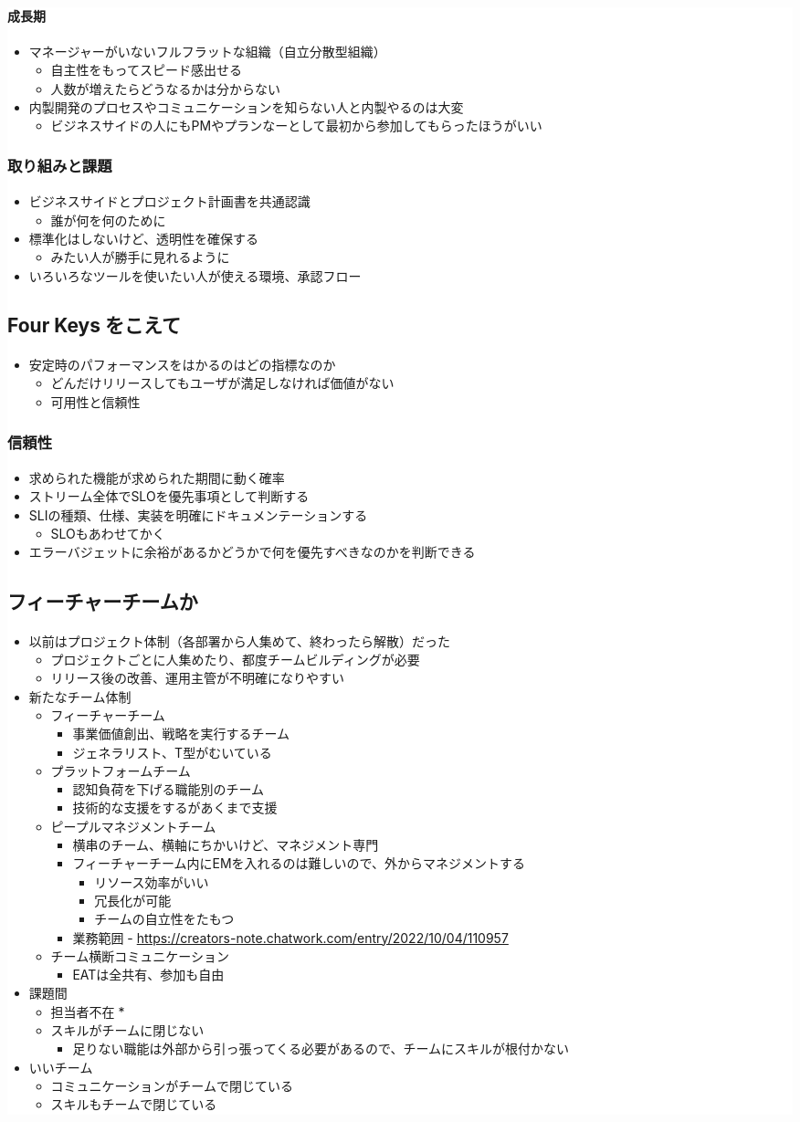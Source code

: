 #### 成長期

*   マネージャーがいないフルフラットな組織（自立分散型組織）
    *   自主性をもってスピード感出せる
    *   人数が増えたらどうなるかは分からない
*   内製開発のプロセスやコミュニケーションを知らない人と内製やるのは大変
    *   ビジネスサイドの人にもPMやプランなーとして最初から参加してもらったほうがいい

### 取り組みと課題

*   ビジネスサイドとプロジェクト計画書を共通認識
    *   誰が何を何のために
*   標準化はしないけど、透明性を確保する
    *   みたい人が勝手に見れるように
*   いろいろなツールを使いたい人が使える環境、承認フロー

## Four Keys をこえて

*   安定時のパフォーマンスをはかるのはどの指標なのか
    *   どんだけリリースしてもユーザが満足しなければ価値がない
    *   可用性と信頼性

### 信頼性

*   求められた機能が求められた期間に動く確率
*   ストリーム全体でSLOを優先事項として判断する
*   SLIの種類、仕様、実装を明確にドキュメンテーションする
    *   SLOもあわせてかく
*   エラーバジェットに余裕があるかどうかで何を優先すべきなのかを判断できる

## フィーチャーチームか

*   以前はプロジェクト体制（各部署から人集めて、終わったら解散）だった
    *   プロジェクトごとに人集めたり、都度チームビルディングが必要
    *   リリース後の改善、運用主管が不明確になりやすい
*   新たなチーム体制
    *   フィーチャーチーム
        *   事業価値創出、戦略を実行するチーム
        *   ジェネラリスト、T型がむいている
    *   プラットフォームチーム
        *   認知負荷を下げる職能別のチーム 
        *   技術的な支援をするがあくまで支援
    *   ピープルマネジメントチーム
        *   横串のチーム、横軸にちかいけど、マネジメント専門
        *   フィーチャーチーム内にEMを入れるのは難しいので、外からマネジメントする
            *   リソース効率がいい
            *   冗長化が可能
            *   チームの自立性をたもつ
        *   業務範囲 - https://creators-note.chatwork.com/entry/2022/10/04/110957
    *   チーム横断コミュニケーション
        *   EATは全共有、参加も自由
*   課題間
    *   担当者不在
        * 
    *   スキルがチームに閉じない
        *   足りない職能は外部から引っ張ってくる必要があるので、チームにスキルが根付かない
*   いいチーム
    *   コミュニケーションがチームで閉じている
    *   スキルもチームで閉じている
